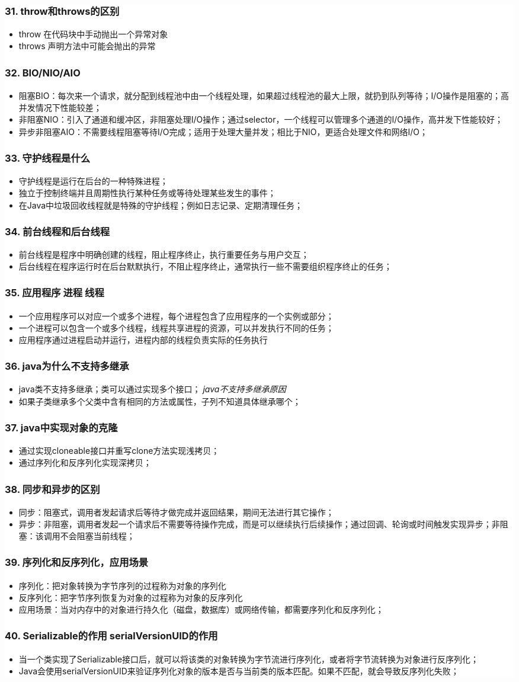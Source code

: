 ### 31. throw和throws的区别

- throw 在代码块中手动抛出一个异常对象
- throws 声明方法中可能会抛出的异常

### 32. BIO/NIO/AIO

- 阻塞BIO：每次来一个请求，就分配到线程池中由一个线程处理，如果超过线程池的最大上限，就扔到队列等待；I/O操作是阻塞的；高并发情况下性能较差；
- 非阻塞NIO：引入了通道和缓冲区，非阻塞处理I/O操作；通过selector，一个线程可以管理多个通道的I/O操作，高并发下性能较好；
- 异步非阻塞AIO：不需要线程阻塞等待I/O完成；适用于处理大量并发；相比于NIO，更适合处理文件和网络I/O；

### 33. 守护线程是什么

- 守护线程是运行在后台的一种特殊进程；
- 独立于控制终端并且周期性执行某种任务或等待处理某些发生的事件；
- 在Java中垃圾回收线程就是特殊的守护线程；例如日志记录、定期清理任务；

### 34. 前台线程和后台线程

- 前台线程是程序中明确创建的线程，阻止程序终止，执行重要任务与用户交互；
- 后台线程在程序运行时在后台默默执行，不阻止程序终止，通常执行一些不需要组织程序终止的任务；

### 35. 应用程序 进程 线程

- 一个应用程序可以对应一个或多个进程，每个进程包含了应用程序的一个实例或部分；
- 一个进程可以包含一个或多个线程，线程共享进程的资源，可以并发执行不同的任务；
- 应用程序通过进程启动并运行，进程内部的线程负责实际的任务执行

### 36. java为什么不支持多继承

- java类不支持多继承；类可以通过实现多个接口；
*java不支持多继承原因*
- 如果子类继承多个父类中含有相同的方法或属性，子列不知道具体继承哪个；

### 37. java中实现对象的克隆

- 通过实现cloneable接口并重写clone方法实现浅拷贝；
- 通过序列化和反序列化实现深拷贝；

### 38. 同步和异步的区别

- 同步：阻塞式，调用者发起请求后等待才做完成并返回结果，期间无法进行其它操作；
- 异步：非阻塞，调用者发起一个请求后不需要等待操作完成，而是可以继续执行后续操作；通过回调、轮询或时间触发实现异步；非阻塞：该调用不会阻塞当前线程；

### 39. 序列化和反序列化，应用场景

- 序列化：把对象转换为字节序列的过程称为对象的序列化
- 反序列化：把字节序列恢复为对象的过程称为对象的反序列化
- 应用场景：当对内存中的对象进行持久化（磁盘，数据库）或网络传输，都需要序列化和反序列化；

### 40. Serializable的作用 serialVersionUID的作用

- 当一个类实现了Serializable接口后，就可以将该类的对象转换为字节流进行序列化，或者将字节流转换为对象进行反序列化；
- Java会使用serialVersionUID来验证序列化对象的版本是否与当前类的版本匹配。如果不匹配，就会导致反序列化失败；
